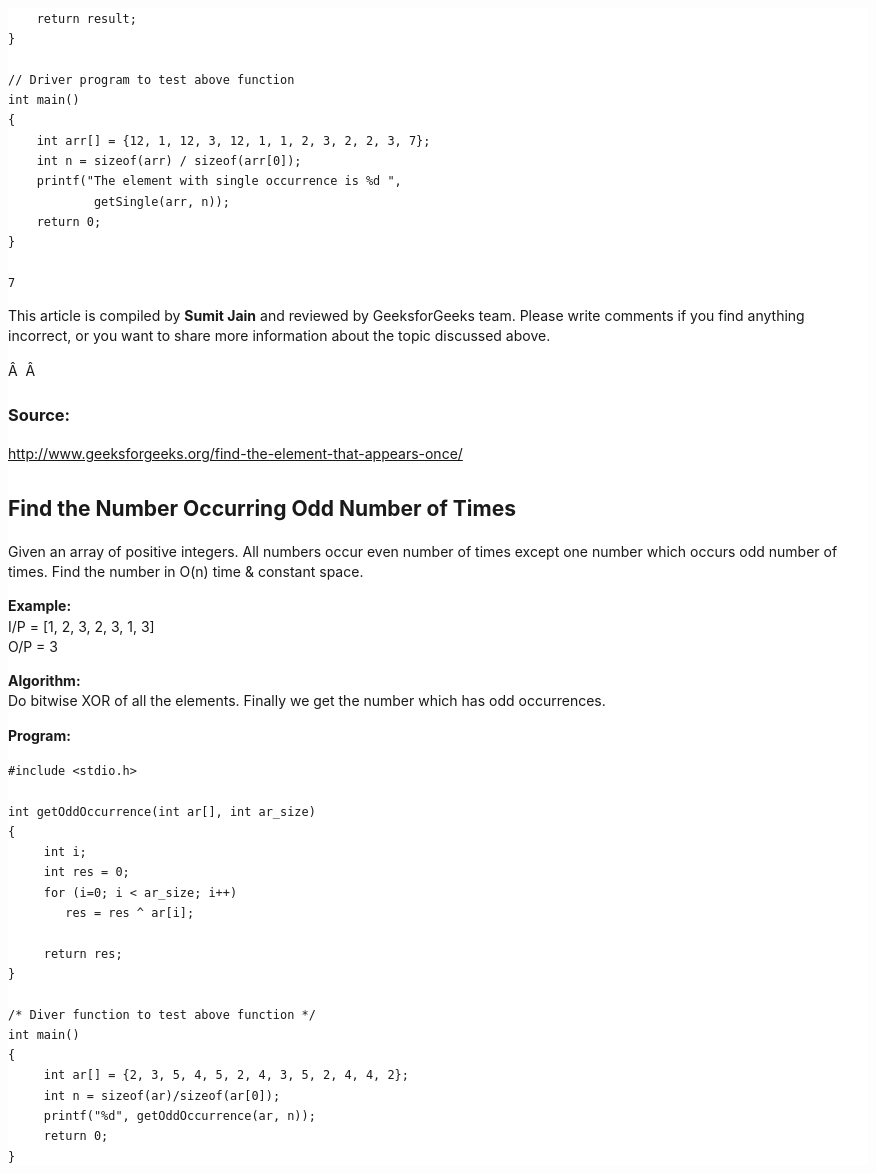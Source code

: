         return result;
    }

    // Driver program to test above function
    int main()
    {
        int arr[] = {12, 1, 12, 3, 12, 1, 1, 2, 3, 2, 2, 3, 7};
        int n = sizeof(arr) / sizeof(arr[0]);
        printf("The element with single occurrence is %d ",
                getSingle(arr, n));
        return 0;
    }

    7

This article is compiled by **Sumit Jain** and reviewed by GeeksforGeeks
team. Please write comments if you find anything incorrect, or you want
to share more information about the topic discussed above.

Â  Â 

### Source:

<http://www.geeksforgeeks.org/find-the-element-that-appears-once/>

Find the Number Occurring Odd Number of Times
---------------------------------------------

Given an array of positive integers. All numbers occur even number of
times except one number which occurs odd number of times. Find the
number in O(n) time & constant space.<span id="more-570"></span>

**Example:**  
 I/P = [1, 2, 3, 2, 3, 1, 3]  
 O/P = 3

**Algorithm:**  
 Do bitwise XOR of all the elements. Finally we get the number which has
odd occurrences.

  
 **Program:**

        
    #include <stdio.h>

    int getOddOccurrence(int ar[], int ar_size)
    {
         int i;
         int res = 0; 
         for (i=0; i < ar_size; i++)     
            res = res ^ ar[i];
         
         return res;
    }

    /* Diver function to test above function */
    int main()
    {
         int ar[] = {2, 3, 5, 4, 5, 2, 4, 3, 5, 2, 4, 4, 2};
         int n = sizeof(ar)/sizeof(ar[0]);
         printf("%d", getOddOccurrence(ar, n));
         return 0;
    }
